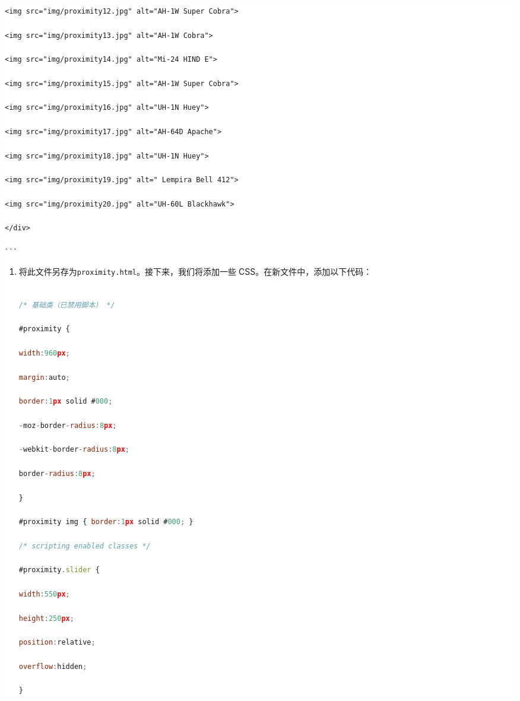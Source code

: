     <img src="img/proximity12.jpg" alt="AH-1W Super Cobra">

    <img src="img/proximity13.jpg" alt="AH-1W Cobra">

    <img src="img/proximity14.jpg" alt="Mi-24 HIND E">

    <img src="img/proximity15.jpg" alt="AH-1W Super Cobra">

    <img src="img/proximity16.jpg" alt="UH-1N Huey">

    <img src="img/proximity17.jpg" alt="AH-64D Apache">

    <img src="img/proximity18.jpg" alt="UH-1N Huey">

    <img src="img/proximity19.jpg" alt=" Lempira Bell 412">

    <img src="img/proximity20.jpg" alt="UH-60L Blackhawk">

    </div>

    ```

1.  将此文件另存为`proximity.html`。接下来，我们将添加一些 CSS。在新文件中，添加以下代码：

    ```js

    /* 基础类（已禁用脚本） */

    #proximity {

    width:960px;

    margin:auto;

    border:1px solid #000;

    -moz-border-radius:8px;

    -webkit-border-radius:8px;

    border-radius:8px;

    }

    #proximity img { border:1px solid #000; }

    /* scripting enabled classes */

    #proximity.slider {

    width:550px;

    height:250px;

    position:relative;

    overflow:hidden;

    }
